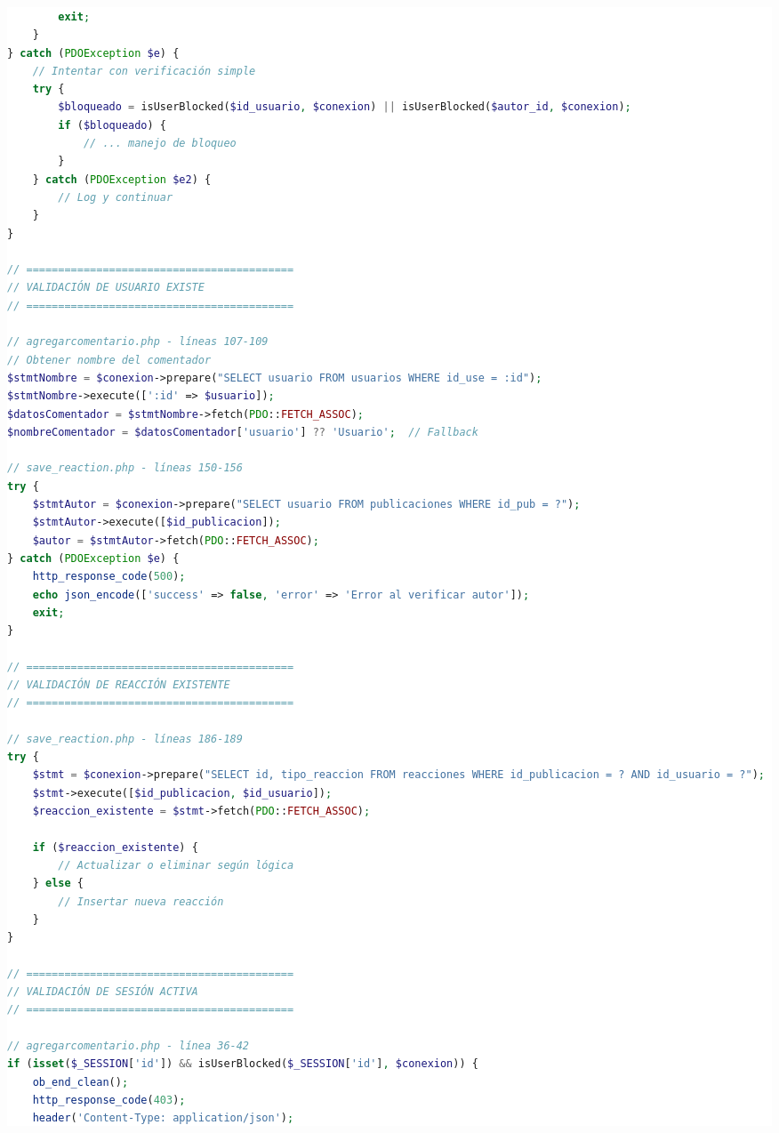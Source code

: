 ```php
        exit;
    }
} catch (PDOException $e) {
    // Intentar con verificación simple
    try {
        $bloqueado = isUserBlocked($id_usuario, $conexion) || isUserBlocked($autor_id, $conexion);
        if ($bloqueado) {
            // ... manejo de bloqueo
        }
    } catch (PDOException $e2) {
        // Log y continuar
    }
}

// ==========================================
// VALIDACIÓN DE USUARIO EXISTE
// ==========================================

// agregarcomentario.php - líneas 107-109
// Obtener nombre del comentador
$stmtNombre = $conexion->prepare("SELECT usuario FROM usuarios WHERE id_use = :id");
$stmtNombre->execute([':id' => $usuario]);
$datosComentador = $stmtNombre->fetch(PDO::FETCH_ASSOC);
$nombreComentador = $datosComentador['usuario'] ?? 'Usuario';  // Fallback

// save_reaction.php - líneas 150-156
try {
    $stmtAutor = $conexion->prepare("SELECT usuario FROM publicaciones WHERE id_pub = ?");
    $stmtAutor->execute([$id_publicacion]);
    $autor = $stmtAutor->fetch(PDO::FETCH_ASSOC);
} catch (PDOException $e) {
    http_response_code(500);
    echo json_encode(['success' => false, 'error' => 'Error al verificar autor']);
    exit;
}

// ==========================================
// VALIDACIÓN DE REACCIÓN EXISTENTE
// ==========================================

// save_reaction.php - líneas 186-189
try {
    $stmt = $conexion->prepare("SELECT id, tipo_reaccion FROM reacciones WHERE id_publicacion = ? AND id_usuario = ?");
    $stmt->execute([$id_publicacion, $id_usuario]);
    $reaccion_existente = $stmt->fetch(PDO::FETCH_ASSOC);
    
    if ($reaccion_existente) {
        // Actualizar o eliminar según lógica
    } else {
        // Insertar nueva reacción
    }
}

// ==========================================
// VALIDACIÓN DE SESIÓN ACTIVA
// ==========================================

// agregarcomentario.php - línea 36-42
if (isset($_SESSION['id']) && isUserBlocked($_SESSION['id'], $conexion)) {
    ob_end_clean();
    http_response_code(403);
    header('Content-Type: application/json');
```